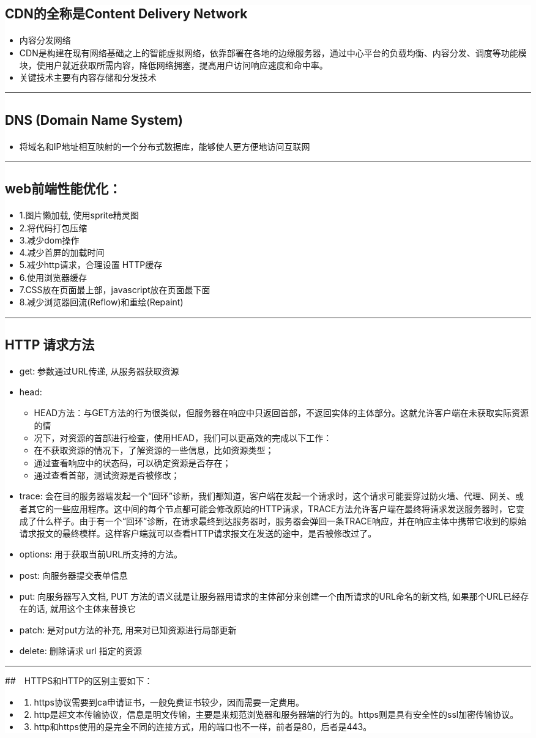 ## CDN的全称是Content Delivery Network
* 内容分发网络
* CDN是构建在现有网络基础之上的智能虚拟网络，依靠部署在各地的边缘服务器，通过中心平台的负载均衡、内容分发、调度等功能模块，使用户就近获取所需内容，降低网络拥塞，提高用户访问响应速度和命中率。
* 关键技术主要有内容存储和分发技术
---
## DNS (Domain Name System)
* 将域名和IP地址相互映射的一个分布式数据库，能够使人更方便地访问互联网
---
## web前端性能优化：
* 1.图片懒加载, 使用sprite精灵图
* 2.将代码打包压缩
* 3.减少dom操作
* 4.减少首屏的加载时间
* 5.减少http请求，合理设置 HTTP缓存
* 6.使用浏览器缓存
* 7.CSS放在页面最上部，javascript放在页面最下面
* 8.减少浏览器回流(Reflow)和重绘(Repaint)
---
## HTTP 请求方法
- get: 参数通过URL传递, 从服务器获取资源
- head: 
    - HEAD方法：与GET方法的行为很类似，但服务器在响应中只返回首部，不返回实体的主体部分。这就允许客户端在未获取实际资源的情
    - 况下，对资源的首部进行检查，使用HEAD，我们可以更高效的完成以下工作：
    - 在不获取资源的情况下，了解资源的一些信息，比如资源类型；
    - 通过查看响应中的状态码，可以确定资源是否存在；
    - 通过查看首部，测试资源是否被修改；

- trace: 会在目的服务器端发起一个“回环”诊断，我们都知道，客户端在发起一个请求时，这个请求可能要穿过防火墙、代理、网关、或者其它的一些应用程序。这中间的每个节点都可能会修改原始的HTTP请求，TRACE方法允许客户端在最终将请求发送服务器时，它变成了什么样子。由于有一个“回环”诊断，在请求最终到达服务器时，服务器会弹回一条TRACE响应，并在响应主体中携带它收到的原始请求报文的最终模样。这样客户端就可以查看HTTP请求报文在发送的途中，是否被修改过了。

- options: 用于获取当前URL所支持的方法。

- post: 向服务器提交表单信息

- put: 向服务器写入文档, PUT 方法的语义就是让服务器用请求的主体部分来创建一个由所请求的URL命名的新文档, 如果那个URL已经存在的话, 就用这个主体来替换它

- patch: 是对put方法的补充, 用来对已知资源进行局部更新

- delete: 删除请求 url 指定的资源
---
##　HTTPS和HTTP的区别主要如下：

* 1. https协议需要到ca申请证书，一般免费证书较少，因而需要一定费用。

* 2. http是超文本传输协议，信息是明文传输，主要是来规范浏览器和服务器端的行为的。https则是具有安全性的ssl加密传输协议。

* 3. http和https使用的是完全不同的连接方式，用的端口也不一样，前者是80，后者是443。
